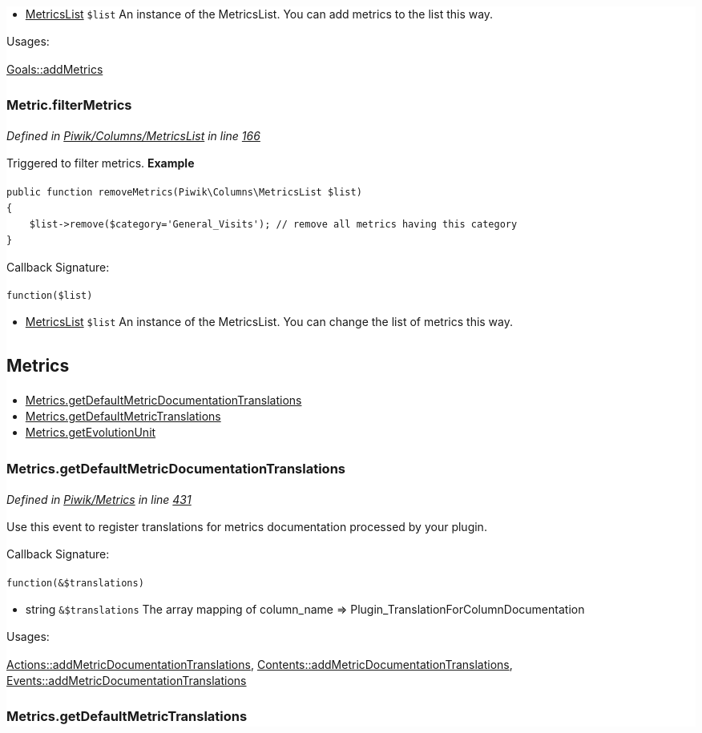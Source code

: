 - [MetricsList](/api-reference/Piwik/Columns/MetricsList) `$list` An instance of the MetricsList. You can add metrics to the list this way.

Usages:

[Goals::addMetrics](https://github.com/matomo-org/matomo/blob/3.x-dev/plugins/Goals/Goals.php#L134)


### Metric.filterMetrics

*Defined in [Piwik/Columns/MetricsList](https://github.com/matomo-org/matomo/blob/3.x-dev/core/Columns/MetricsList.php) in line [166](https://github.com/matomo-org/matomo/blob/3.x-dev/core/Columns/MetricsList.php#L166)*

Triggered to filter metrics. **Example**

    public function removeMetrics(Piwik\Columns\MetricsList $list)
    {
        $list->remove($category='General_Visits'); // remove all metrics having this category
    }

Callback Signature:
<pre><code>function($list)</code></pre>

- [MetricsList](/api-reference/Piwik/Columns/MetricsList) `$list` An instance of the MetricsList. You can change the list of metrics this way.

## Metrics

- [Metrics.getDefaultMetricDocumentationTranslations](#metricsgetdefaultmetricdocumentationtranslations)
- [Metrics.getDefaultMetricTranslations](#metricsgetdefaultmetrictranslations)
- [Metrics.getEvolutionUnit](#metricsgetevolutionunit)

### Metrics.getDefaultMetricDocumentationTranslations

*Defined in [Piwik/Metrics](https://github.com/matomo-org/matomo/blob/3.x-dev/core/Metrics.php) in line [431](https://github.com/matomo-org/matomo/blob/3.x-dev/core/Metrics.php#L431)*

Use this event to register translations for metrics documentation processed by your plugin.

Callback Signature:
<pre><code>function(&amp;$translations)</code></pre>

- string `&$translations` The array mapping of column_name => Plugin_TranslationForColumnDocumentation

Usages:

[Actions::addMetricDocumentationTranslations](https://github.com/matomo-org/matomo/blob/3.x-dev/plugins/Actions/Actions.php#L63), [Contents::addMetricDocumentationTranslations](https://github.com/matomo-org/matomo/blob/3.x-dev/plugins/Contents/Contents.php#L41), [Events::addMetricDocumentationTranslations](https://github.com/matomo-org/matomo/blob/3.x-dev/plugins/Events/Events.php#L40)


### Metrics.getDefaultMetricTranslations
